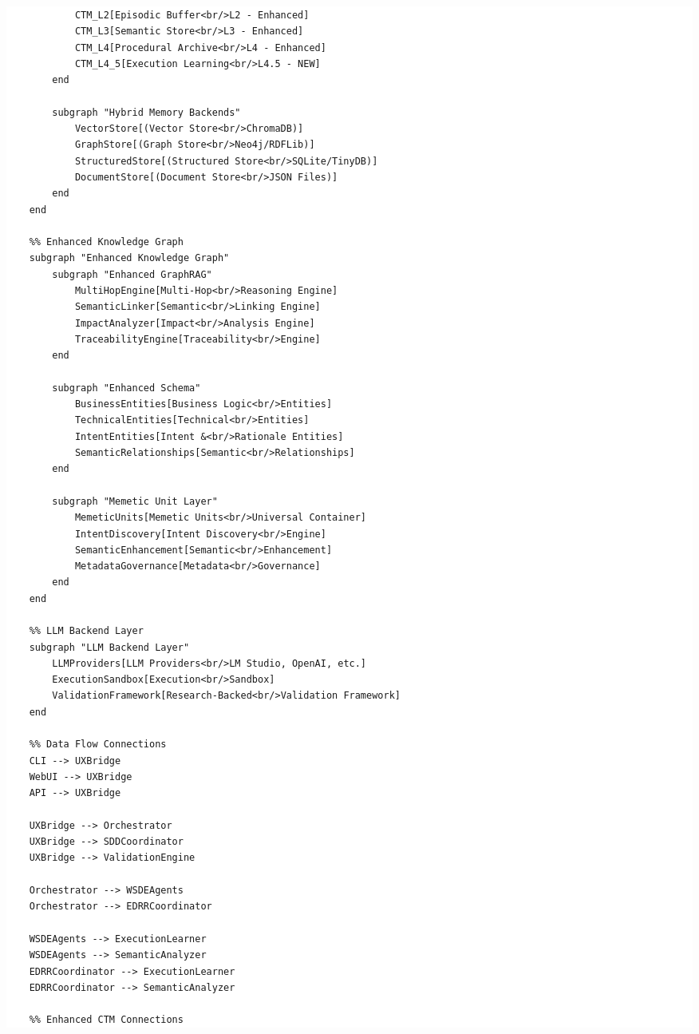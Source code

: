 ```mermaid
            CTM_L2[Episodic Buffer<br/>L2 - Enhanced]
            CTM_L3[Semantic Store<br/>L3 - Enhanced]
            CTM_L4[Procedural Archive<br/>L4 - Enhanced]
            CTM_L4_5[Execution Learning<br/>L4.5 - NEW]
        end

        subgraph "Hybrid Memory Backends"
            VectorStore[(Vector Store<br/>ChromaDB)]
            GraphStore[(Graph Store<br/>Neo4j/RDFLib)]
            StructuredStore[(Structured Store<br/>SQLite/TinyDB)]
            DocumentStore[(Document Store<br/>JSON Files)]
        end
    end

    %% Enhanced Knowledge Graph
    subgraph "Enhanced Knowledge Graph"
        subgraph "Enhanced GraphRAG"
            MultiHopEngine[Multi-Hop<br/>Reasoning Engine]
            SemanticLinker[Semantic<br/>Linking Engine]
            ImpactAnalyzer[Impact<br/>Analysis Engine]
            TraceabilityEngine[Traceability<br/>Engine]
        end

        subgraph "Enhanced Schema"
            BusinessEntities[Business Logic<br/>Entities]
            TechnicalEntities[Technical<br/>Entities]
            IntentEntities[Intent &<br/>Rationale Entities]
            SemanticRelationships[Semantic<br/>Relationships]
        end

        subgraph "Memetic Unit Layer"
            MemeticUnits[Memetic Units<br/>Universal Container]
            IntentDiscovery[Intent Discovery<br/>Engine]
            SemanticEnhancement[Semantic<br/>Enhancement]
            MetadataGovernance[Metadata<br/>Governance]
        end
    end

    %% LLM Backend Layer
    subgraph "LLM Backend Layer"
        LLMProviders[LLM Providers<br/>LM Studio, OpenAI, etc.]
        ExecutionSandbox[Execution<br/>Sandbox]
        ValidationFramework[Research-Backed<br/>Validation Framework]
    end

    %% Data Flow Connections
    CLI --> UXBridge
    WebUI --> UXBridge
    API --> UXBridge

    UXBridge --> Orchestrator
    UXBridge --> SDDCoordinator
    UXBridge --> ValidationEngine

    Orchestrator --> WSDEAgents
    Orchestrator --> EDRRCoordinator

    WSDEAgents --> ExecutionLearner
    WSDEAgents --> SemanticAnalyzer
    EDRRCoordinator --> ExecutionLearner
    EDRRCoordinator --> SemanticAnalyzer

    %% Enhanced CTM Connections
```